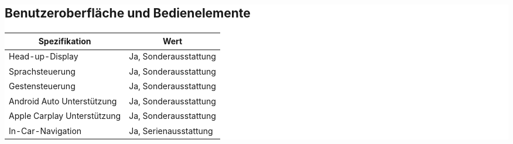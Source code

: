 ## Benutzeroberfläche und Bedienelemente

<table class="table table-striped border">
	<thead>
			<tr>
			<th>
				Spezifikation
			</th>
			<th>
				Wert
			</th>
			</tr>
	</thead>
	<tbody>
		<tr>
			<td>
				Head-up-Display
			</td>
			<td>
				Ja, Sonderausstattung
			</td>
		</tr>
		<tr>
			<td>
				Sprachsteuerung
			</td>
			<td>
				Ja, Sonderausstattung
			</td>
		</tr>
		<tr>
			<td>
				Gestensteuerung
			</td>
			<td>
				Ja, Sonderausstattung
			</td>
		</tr>
		<tr>
			<td>
				Android Auto Unterstützung
			</td>
			<td>
				Ja, Sonderausstattung
			</td>
		</tr>
		<tr>
			<td>
				Apple Carplay Unterstützung
			</td>
			<td>
				Ja, Sonderausstattung
			</td>
		</tr>
		<tr>
			<td>
				In-Car-Navigation
			</td>
			<td>
				Ja, Serienausstattung
			</td>
		</tr>
		<tr>